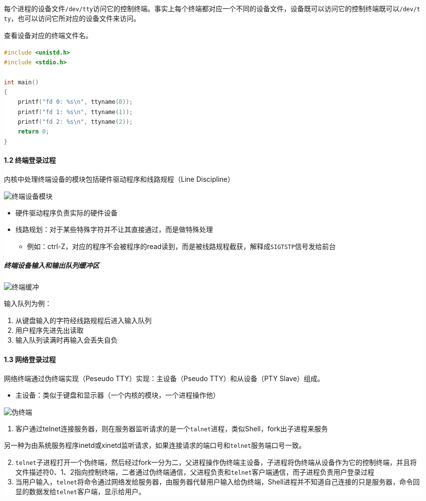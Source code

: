 每个进程的设备文件`/dev/tty`访问它的控制终端。事实上每个终端都对应一个不同的设备文件，设备既可以访问它的控制终端既可以`/dev/tty`，也可以访问它所对应的设备文件来访问。

查看设备对应的终端文件名。

```c
#include <unistd.h>
#include <stdio.h>

int main()
{
    printf("fd 0: %s\n", ttyname(0));
    printf("fd 1: %s\n", ttyname(1));
    printf("fd 2: %s\n", ttyname(2));
    return 0;
}
```

#### 1.2 终端登录过程

内核中处理终端设备的模块包括硬件驱动程序和线路规程（Line Discipline）

![终端设备模块](https://personal-drawing-bed.oss-cn-beijing.aliyuncs.com/img/jobs.terminalmodule.png)

* 硬件驱动程序负责实际的硬件设备

* 线路规划：对于某些特殊字符并不让其直接通过，而是做特殊处理

  * 例如：ctrl-Z，对应的程序不会被程序的read读到，而是被线路规程截获，解释成`SIGTSTP`信号发给前台



##### 终端设备输入和输出队列缓冲区

![终端缓冲](https://personal-drawing-bed.oss-cn-beijing.aliyuncs.com/img/jobs.terminalqueue.png)

输入队列为例：

1. 从键盘输入的字符经线路规程后进入输入队列
2. 用户程序先进先出读取
3. 输入队列读满时再输入会丢失自负



#### 1.3 网络登录过程

网络终端通过伪终端实现（Peseudo TTY）实现：主设备（Pseudo TTY）和从设备（PTY Slave）组成。

* 主设备：类似于键盘和显示器（一个内核的模块，一个进程操作他）

![伪终端](https://personal-drawing-bed.oss-cn-beijing.aliyuncs.com/img/jobs.pseudotty.png)

1. 客户通过telnet连接服务器，则在服务器监听请求的是一个`talnet`进程，类似Shell，fork出子进程来服务

另一种为由系统服务程序inetd或xinetd监听请求，如果连接请求的端口号和`telnet`服务端口号一致。

2. `telnet`子进程打开一个伪终端，然后经过fork一分为二，父进程操作伪终端主设备，子进程将伪终端从设备作为它的控制终端，并且将文件描述符0、1、2指向控制终端，二者通过伪终端通信，父进程负责和`telnet`客户端通信，而子进程负责用户登录过程
3. 当用户输入，`telnet`将命令通过网络发给服务器，由服务器代替用户输入给伪终端，Shell进程并不知道自己连接的只是服务器，命令回显的数据发给`telnet`客户端，显示给用户。
